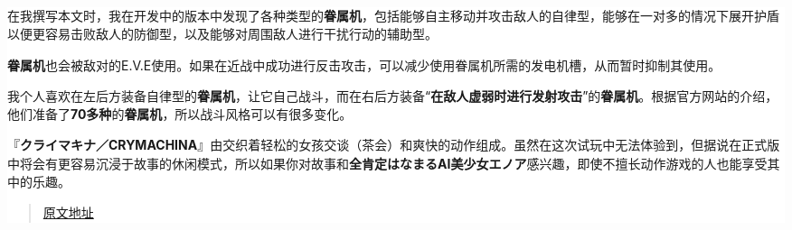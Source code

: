 在我撰写本文时，我在开发中的版本中发现了各种类型的<b>眷属机</b>，包括能够自主移动并攻击敌人的自律型，能够在一对多的情况下展开护盾以便更容易击败敌人的防御型，以及能够对周围敌人进行干扰行动的辅助型。

<b>眷属机</b>也会被敌对的E.V.E使用。如果在近战中成功进行反击攻击，可以减少使用眷属机所需的发电机槽，从而暂时抑制其使用。

我个人喜欢在左后方装备自律型的<b>眷属机</b>，让它自己战斗，而在右后方装备“<b>在敌人虚弱时进行发射攻击</b>”的<b>眷属机</b>。根据官方网站的介绍，他们准备了<b>70多种</b>的<b>眷属机</b>，所以战斗风格可以有很多变化。

『<b>クライマキナ／CRYMACHINA</b>』由交织着轻松的女孩交谈（茶会）和爽快的动作组成。虽然在这次试玩中无法体验到，但据说在正式版中将会有更容易沉浸于故事的休闲模式，所以如果你对故事和<b>全肯定はなまるAI美少女エノア</b>感兴趣，即使不擅长动作游戏的人也能享受其中的乐趣。

>[原文地址](https://www.inside-games.jp/article/2023/07/26/147413.html)  